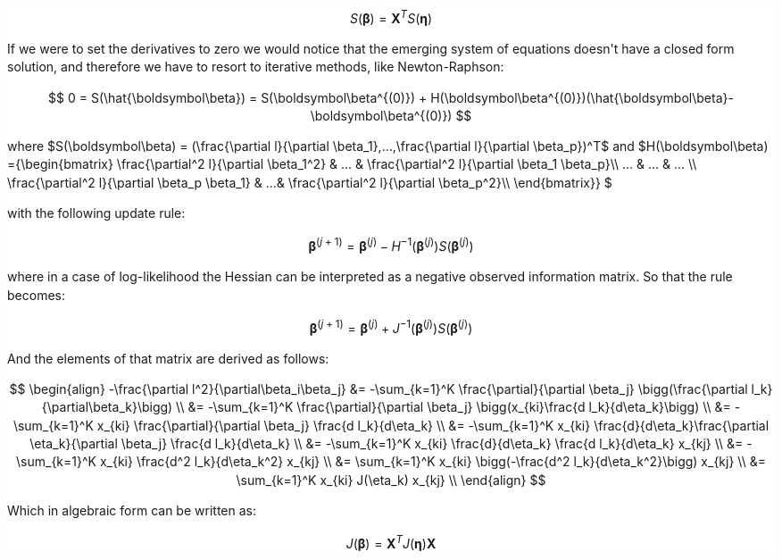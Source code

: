 $$
S(\boldsymbol\beta) = \mathbf{X}^T S(\boldsymbol\eta)
$$

If we were to set the derivatives to zero we would notice that the emerging system of equations doesn't have a closed form solution, and therefore we have to resort to iterative methods, like Newton-Raphson:

$$
0 = S(\hat{\boldsymbol\beta}) = S(\boldsymbol\beta^{(0)}) + H(\boldsymbol\beta^{(0)})(\hat{\boldsymbol\beta}-\boldsymbol\beta^{(0)})
$$

where $S(\boldsymbol\beta) = (\frac{\partial l}{\partial \beta_1},...,\frac{\partial l}{\partial \beta_p})^T​$ and $H(\boldsymbol\beta) ={\begin{bmatrix}
\frac{\partial^2 l}{\partial \beta_1^2} & ... & \frac{\partial^2 l}{\partial \beta_1 \beta_p}\\
... & ... & ... \\
\frac{\partial^2 l}{\partial \beta_p \beta_1} & ...& \frac{\partial^2 l}{\partial \beta_p^2}\\
\end{bmatrix}} ​$

with the following update rule:

$$
\boldsymbol\beta^{(j+1)} = \boldsymbol\beta^{(j)} - H^{-1} (\boldsymbol\beta^{(j)}) S(\boldsymbol\beta^{(j)})
$$

where in a case of log-likelihood the Hessian can be interpreted as a negative observed information matrix. So that the rule becomes:

$$
\boldsymbol\beta^{(j+1)} = \boldsymbol\beta^{(j)} + J^{-1} (\boldsymbol\beta^{(j)}) S(\boldsymbol\beta^{(j)})
$$

And the elements of that matrix are derived as follows:

$$
\begin{align}
-\frac{\partial l^2}{\partial\beta_i\beta_j} 
&= -\sum_{k=1}^K \frac{\partial}{\partial \beta_j} \bigg(\frac{\partial l_k}{\partial\beta_k}\bigg) \\
&= -\sum_{k=1}^K \frac{\partial}{\partial \beta_j} \bigg(x_{ki}\frac{d l_k}{d\eta_k}\bigg) \\
&= -\sum_{k=1}^K x_{ki} \frac{\partial}{\partial \beta_j} \frac{d l_k}{d\eta_k} \\
&= -\sum_{k=1}^K x_{ki} \frac{d}{d\eta_k}\frac{\partial \eta_k}{\partial \beta_j} \frac{d l_k}{d\eta_k} \\
&= -\sum_{k=1}^K x_{ki} \frac{d}{d\eta_k} \frac{d l_k}{d\eta_k} x_{kj} \\
&= -\sum_{k=1}^K x_{ki} \frac{d^2 l_k}{d\eta_k^2} x_{kj} \\
&= \sum_{k=1}^K x_{ki} \bigg(-\frac{d^2 l_k}{d\eta_k^2}\bigg) x_{kj} \\
&= \sum_{k=1}^K x_{ki} J(\eta_k) x_{kj} \\
\end{align}
$$

Which in algebraic form can be written as:

$$
J(\boldsymbol\beta) = \mathbf{X}^T J(\boldsymbol\eta) \mathbf{X}
$$
